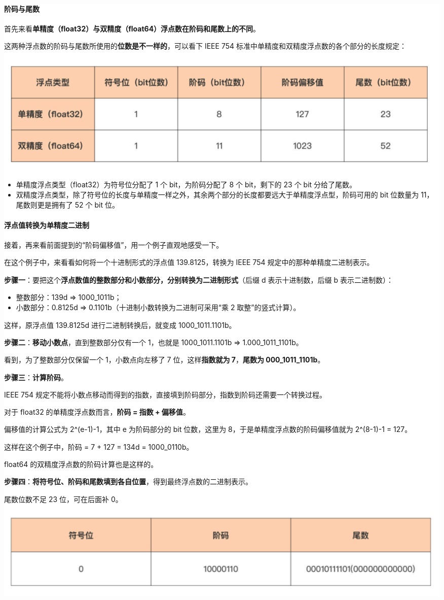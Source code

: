 #### 阶码与尾数

首先来看**单精度（float32）与双精度（float64）浮点数在阶码和尾数上的不同**。

这两种浮点数的阶码与尾数所使用的**位数是不一样的**，可以看下 IEEE 754 标准中单精度和双精度浮点数的各个部分的长度规定：

![image-20211223194333088](go_language_type.assets/image-20211223194333088.png)

- 单精度浮点类型（float32）为符号位分配了 1 个 bit，为阶码分配了 8 个 bit，剩下的 23 个 bit 分给了尾数。
- 双精度浮点类型，除了符号位的长度与单精度一样之外，其余两个部分的长度都要远大于单精度浮点型，阶码可用的 bit 位数量为 11，尾数则更是拥有了 52 个 bit 位。 

#### 浮点值转换为单精度二进制

接着，再来看前面提到的“阶码偏移值”，用一个例子直观地感受一下。

在这个例子中，来看看如何将一个十进制形式的浮点值 139.8125，转换为 IEEE 754 规定中的那种单精度二进制表示。 

**步骤一**：要把这个**浮点数值的整数部分和小数部分，分别转换为二进制形式**（后缀 d 表示十进制数，后缀 b 表示二进制数）：

- 整数部分：139d => 1000_1011b； 
- 小数部分：0.8125d => 0.1101b（十进制小数转换为二进制可采用“乘 2 取整”的竖式计算）。

这样，原浮点值 139.8125d 进行二进制转换后，就变成 1000_1011.1101b。 

**步骤二**：**移动小数点**，直到整数部分仅有一个 1，也就是 1000_1011.1101b => 1.000_1011_1101b。

看到，为了整数部分仅保留一个 1，小数点向左移了 7 位，这样**指数就为 7**，**尾数为 000_1011_1101b**。

**步骤三**：**计算阶码**。 

IEEE 754 规定不能将小数点移动而得到的指数，直接填到阶码部分，指数到阶码还需要一个转换过程。

对于 float32 的单精度浮点数而言，**阶码 = 指数 + 偏移值**。

偏移值的计算公式为 2^(e-1)-1，其中 e 为阶码部分的 bit 位数，这里为 8，于是单精度浮点数的阶码偏移值就为 2^(8-1)-1 = 127。

这样在这个例子中，阶码 = 7 + 127 = 134d = 1000_0110b。 

float64 的双精度浮点数的阶码计算也是这样的。 

**步骤四**：**将符号位、阶码和尾数填到各自位置**，得到最终浮点数的二进制表示。

尾数位数不足 23 位，可在后面补 0。

![image-20211223195705777](go_language_type.assets/image-20211223195705777.png)
